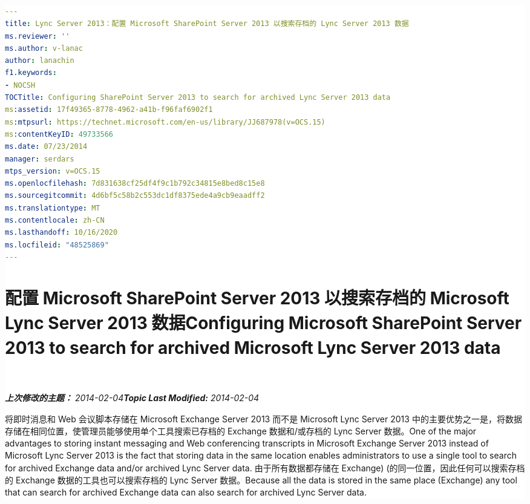 ```yaml
---
title: Lync Server 2013：配置 Microsoft SharePoint Server 2013 以搜索存档的 Lync Server 2013 数据
ms.reviewer: ''
ms.author: v-lanac
author: lanachin
f1.keywords:
- NOCSH
TOCTitle: Configuring SharePoint Server 2013 to search for archived Lync Server 2013 data
ms:assetid: 17f49365-8778-4962-a41b-f96faf6902f1
ms:mtpsurl: https://technet.microsoft.com/en-us/library/JJ687978(v=OCS.15)
ms:contentKeyID: 49733566
ms.date: 07/23/2014
manager: serdars
mtps_version: v=OCS.15
ms.openlocfilehash: 7d831638cf25df4f9c1b792c34815e8bed8c15e8
ms.sourcegitcommit: 4d6bf5c58b2c553dc1df8375ede4a9cb9eaadff2
ms.translationtype: MT
ms.contentlocale: zh-CN
ms.lasthandoff: 10/16/2020
ms.locfileid: "48525869"
---
```

# <a name="configuring-microsoft-sharepoint-server-2013-to-search-for-archived-microsoft-lync-server-2013-data"></a><span data-ttu-id="cd25e-102">配置 Microsoft SharePoint Server 2013 以搜索存档的 Microsoft Lync Server 2013 数据</span><span class="sxs-lookup"><span data-stu-id="cd25e-102">Configuring Microsoft SharePoint Server 2013 to search for archived Microsoft Lync Server 2013 data</span></span>

<div data-xmlns="http://www.w3.org/1999/xhtml">

<div class="topic" data-xmlns="http://www.w3.org/1999/xhtml" data-msxsl="urn:schemas-microsoft-com:xslt" data-cs="https://msdn.microsoft.com/">

<div data-asp="https://msdn2.microsoft.com/asp">



</div>

<div id="mainSection">

<div id="mainBody">

<span> </span>

<span data-ttu-id="cd25e-103">_**上次修改的主题：** 2014-02-04_</span><span class="sxs-lookup"><span data-stu-id="cd25e-103">_**Topic Last Modified:** 2014-02-04_</span></span>

<span data-ttu-id="cd25e-104">将即时消息和 Web 会议脚本存储在 Microsoft Exchange Server 2013 而不是 Microsoft Lync Server 2013 中的主要优势之一是，将数据存储在相同位置，使管理员能够使用单个工具搜索已存档的 Exchange 数据和/或存档的 Lync Server 数据。</span><span class="sxs-lookup"><span data-stu-id="cd25e-104">One of the major advantages to storing instant messaging and Web conferencing transcripts in Microsoft Exchange Server 2013 instead of Microsoft Lync Server 2013 is the fact that storing data in the same location enables administrators to use a single tool to search for archived Exchange data and/or archived Lync Server data.</span></span> <span data-ttu-id="cd25e-105">由于所有数据都存储在 Exchange)  (的同一位置，因此任何可以搜索存档的 Exchange 数据的工具也可以搜索存档的 Lync Server 数据。</span><span class="sxs-lookup"><span data-stu-id="cd25e-105">Because all the data is stored in the same place (Exchange) any tool that can search for archived Exchange data can also search for archived Lync Server data.</span></span>
